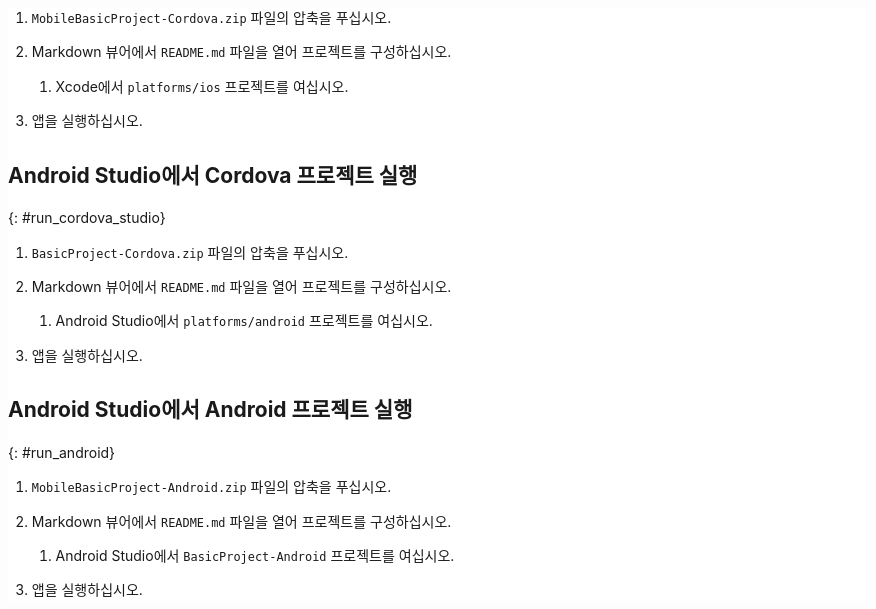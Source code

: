 1. `MobileBasicProject-Cordova.zip` 파일의 압축을 푸십시오. 

2. Markdown 뷰어에서 `README.md` 파일을 열어 프로젝트를 구성하십시오. 

   1. Xcode에서 `platforms/ios` 프로젝트를 여십시오.
      
3. 앱을 실행하십시오. 


## Android Studio에서 Cordova 프로젝트 실행
{: #run_cordova_studio}

1. `BasicProject-Cordova.zip` 파일의 압축을 푸십시오.

2. Markdown 뷰어에서 `README.md` 파일을 열어 프로젝트를 구성하십시오. 

   1. Android Studio에서 `platforms/android` 프로젝트를 여십시오.
      
3. 앱을 실행하십시오. 


## Android Studio에서 Android 프로젝트 실행
{: #run_android}

1. `MobileBasicProject-Android.zip` 파일의 압축을 푸십시오. 

2. Markdown 뷰어에서 `README.md` 파일을 열어 프로젝트를 구성하십시오. 

   1. Android Studio에서 `BasicProject-Android` 프로젝트를 여십시오.
      
3. 앱을 실행하십시오. 
